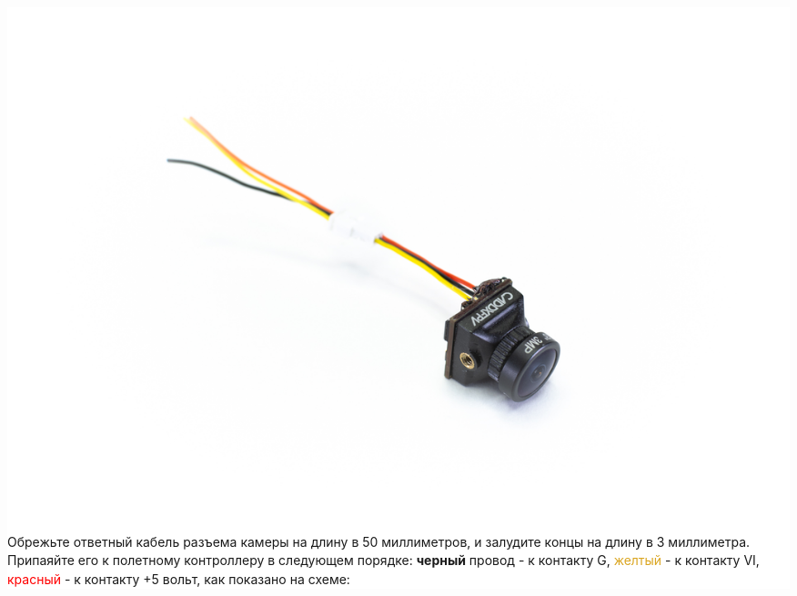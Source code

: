 ![_image](img/cam.jpg)
Обрежьте ответный кабель разъема камеры на длину в 50 миллиметров, и залудите концы на длину в 3 миллиметра. Припаяйте его к полетному контроллеру в следующем порядке:
**черный** провод - к контакту G,
<span style="color:goldenrod;">желтый</span> - к контакту VI,
<span style="color:red">красный</span> - к контакту +5 вольт, как показано на схеме: